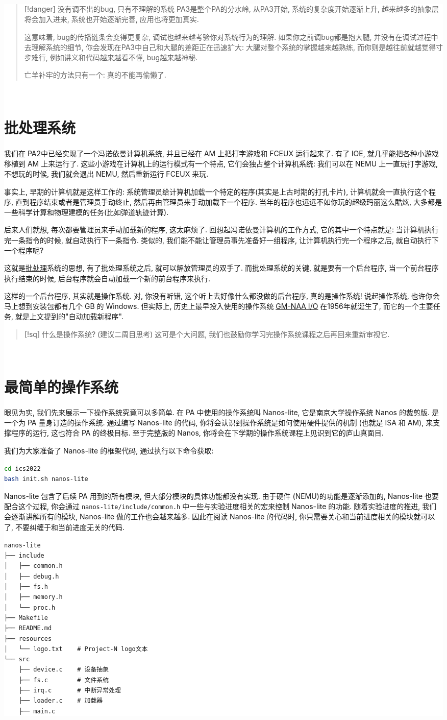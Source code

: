 >[!danger] 没有调不出的bug, 只有不理解的系统
>PA3是整个PA的分水岭, 从PA3开始, 系统的复杂度开始逐渐上升, 越来越多的抽象层将会加入进来, 系统也开始逐渐完善, 应用也将更加真实.
>
>这意味着, bug的传播链条会变得更复杂, 调试也越来越考验你对系统行为的理解. 如果你之前调bug都是抱大腿, 并没有在调试过程中去理解系统的细节, 你会发现在PA3中自己和大腿的差距正在迅速扩大: 大腿对整个系统的掌握越来越熟练, 而你则是越往前就越觉得寸步难行, 例如讲义和代码越来越看不懂, bug越来越神秘.
>
>亡羊补牢的方法只有一个: 真的不能再偷懒了.

<br>

# 批处理系统

我们在 PA2中已经实现了一个冯诺依曼计算机系统, 并且已经在 AM 上把打字游戏和 FCEUX 运行起来了. 有了 IOE, 就几乎能把各种小游戏移植到 AM 上来运行了. 这些小游戏在计算机上的运行模式有一个特点, 它们会独占整个计算机系统: 我们可以在 NEMU 上一直玩打字游戏, 不想玩的时候, 我们就会退出 NEMU, 然后重新运行 FCEUX 来玩.

事实上, 早期的计算机就是这样工作的: 系统管理员给计算机加载一个特定的程序(其实是上古时期的打孔卡片), 计算机就会一直执行这个程序, 直到程序结束或者是管理员手动终止, 然后再由管理员来手动加载下一个程序. 当年的程序也远远不如你玩的超级玛丽这么酷炫, 大多都是一些科学计算和物理建模的任务(比如弹道轨迹计算).

后来人们就想, 每次都要管理员来手动加载新的程序, 这太麻烦了. 回想起冯诺依曼计算机的工作方式, 它的其中一个特点就是: 当计算机执行完一条指令的时候, 就自动执行下一条指令. 类似的, 我们能不能让管理员事先准备好一组程序, 让计算机执行完一个程序之后, 就自动执行下一个程序呢?

这就是[批处理](https://en.wikipedia.org/wiki/Batch_processing)系统的思想, 有了批处理系统之后, 就可以解放管理员的双手了. 而批处理系统的关键, 就是要有一个后台程序, 当一个前台程序执行结束的时候, 后台程序就会自动加载一个新的前台程序来执行.

这样的一个后台程序, 其实就是操作系统. 对, 你没有听错, 这个听上去好像什么都没做的后台程序, 真的是操作系统! 说起操作系统, 也许你会马上想到安装包都有几个 GB 的 Windows. 但实际上, 历史上最早投入使用的操作系统 [GM-NAA I/O](https://en.wikipedia.org/wiki/GM-NAA_I/O) 在1956年就诞生了, 而它的一个主要任务, 就是上文提到的"自动加载新程序".

>[!sq] 什么是操作系统? (建议二周目思考)
>这可是个大问题, 我们也鼓励你学习完操作系统课程之后再回来重新审视它.

<br>

# 最简单的操作系统

眼见为实, 我们先来展示一下操作系统究竟可以多简单. 在 PA 中使用的操作系统叫 Nanos-lite, 它是南京大学操作系统 Nanos 的裁剪版. 是一个为 PA 量身订造的操作系统. 通过编写 Nanos-lite 的代码, 你将会认识到操作系统是如何使用硬件提供的机制 (也就是 ISA 和 AM), 来支撑程序的运行, 这也符合 PA 的终极目标. 至于完整版的 Nanos, 你将会在下学期的操作系统课程上见识到它的庐山真面目.

我们为大家准备了 Nanos-lite 的框架代码, 通过执行以下命令获取:

```bash
cd ics2022
bash init.sh nanos-lite
```

Nanos-lite 包含了后续 PA 用到的所有模块, 但大部分模块的具体功能都没有实现. 由于硬件 (NEMU)的功能是逐渐添加的, Nanos-lite 也要配合这个过程, 你会通过 `nanos-lite/include/common.h` 中一些与实验进度相关的宏来控制 Nanos-lite 的功能. 随着实验进度的推进, 我们会逐渐讲解所有的模块, Nanos-lite 做的工作也会越来越多. 因此在阅读 Nanos-lite 的代码时, 你只需要关心和当前进度相关的模块就可以了, 不要纠缠于和当前进度无关的代码.

```txt
nanos-lite
├── include
│   ├── common.h
│   ├── debug.h
│   ├── fs.h
│   ├── memory.h
│   └── proc.h
├── Makefile
├── README.md
├── resources
│   └── logo.txt    # Project-N logo文本
└── src
    ├── device.c    # 设备抽象
    ├── fs.c        # 文件系统
    ├── irq.c       # 中断异常处理
    ├── loader.c    # 加载器
    ├── main.c
```